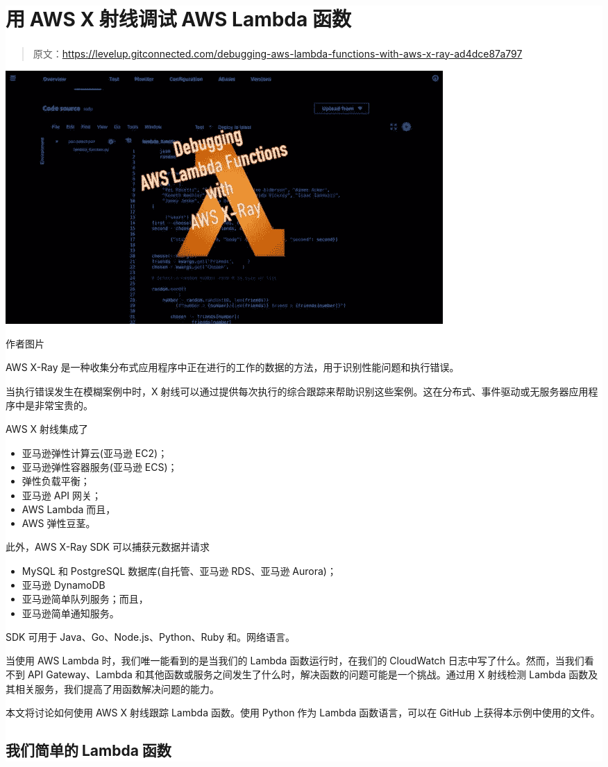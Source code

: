 # 用 AWS X 射线调试 AWS Lambda 函数

> 原文：<https://levelup.gitconnected.com/debugging-aws-lambda-functions-with-aws-x-ray-ad4dce87a797>

![](img/8f6c2e18bdb045507091c65f79f2af79.png)

作者图片

AWS X-Ray 是一种收集分布式应用程序中正在进行的工作的数据的方法，用于识别性能问题和执行错误。

当执行错误发生在模糊案例中时，X 射线可以通过提供每次执行的综合跟踪来帮助识别这些案例。这在分布式、事件驱动或无服务器应用程序中是非常宝贵的。

AWS X 射线集成了

*   亚马逊弹性计算云(亚马逊 EC2)；
*   亚马逊弹性容器服务(亚马逊 ECS)；
*   弹性负载平衡；
*   亚马逊 API 网关；
*   AWS Lambda 而且，
*   AWS 弹性豆茎。

此外，AWS X-Ray SDK 可以捕获元数据并请求

*   MySQL 和 PostgreSQL 数据库(自托管、亚马逊 RDS、亚马逊 Aurora)；
*   亚马逊 DynamoDB
*   亚马逊简单队列服务；而且，
*   亚马逊简单通知服务。

SDK 可用于 Java、Go、Node.js、Python、Ruby 和。网络语言。

当使用 AWS Lambda 时，我们唯一能看到的是当我们的 Lambda 函数运行时，在我们的 CloudWatch 日志中写了什么。然而，当我们看不到 API Gateway、Lambda 和其他函数或服务之间发生了什么时，解决函数的问题可能是一个挑战。通过用 X 射线检测 Lambda 函数及其相关服务，我们提高了用函数解决问题的能力。

本文将讨论如何使用 AWS X 射线跟踪 Lambda 函数。使用 Python 作为 Lambda 函数语言，可以在 GitHub 上获得本示例中使用的文件。

## 我们简单的 Lambda 函数
